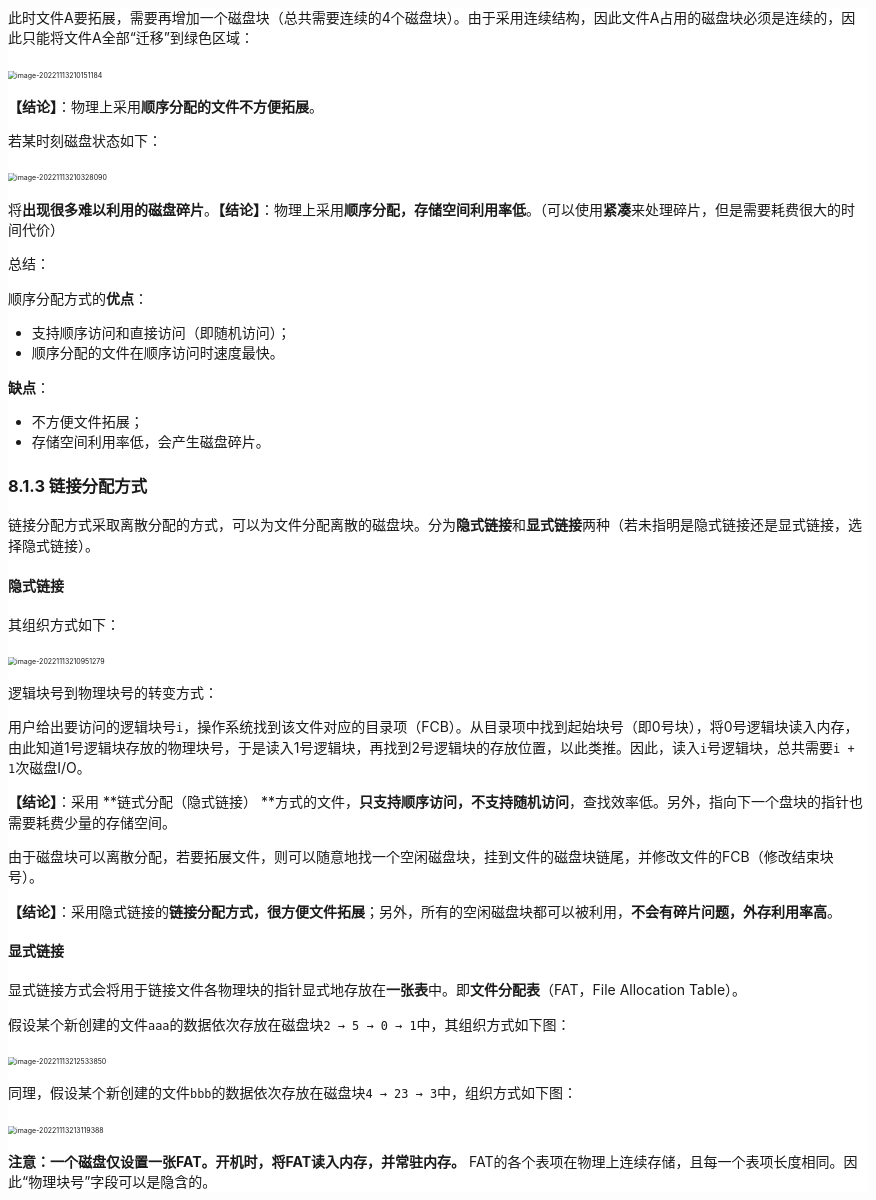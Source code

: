 此时文件A要拓展，需要再增加一个磁盘块（总共需要连续的4个磁盘块）。由于采用连续结构，因此文件A占用的磁盘块必须是连续的，因此只能将文件A全部“迁移”到绿色区域：

<img src="https://images.drshw.tech/images/notes/image-20221113210151184.png" alt="image-20221113210151184" style="zoom:50%;" />

**【结论】**：物理上采用**顺序分配的文件不方便拓展**。

若某时刻磁盘状态如下：

<img src="https://images.drshw.tech/images/notes/image-20221113210328090.png" alt="image-20221113210328090" style="zoom:50%;" />

将**出现很多难以利用的磁盘碎片**。**【结论】**：物理上采用**顺序分配，存储空间利用率低**。（可以使用**紧凑**来处理碎片，但是需要耗费很大的时间代价）

总结：

顺序分配方式的**优点**：

+ 支持顺序访问和直接访问（即随机访问）；
+ 顺序分配的文件在顺序访问时速度最快。

**缺点**：

+ 不方便文件拓展；
+ 存储空间利用率低，会产生磁盘碎片。

### 8.1.3 链接分配方式

链接分配方式采取离散分配的方式，可以为文件分配离散的磁盘块。分为**隐式链接**和**显式链接**两种（若未指明是隐式链接还是显式链接，选择隐式链接）。

#### 隐式链接

其组织方式如下：

<img src="https://images.drshw.tech/images/notes/image-20221113210951279.png" alt="image-20221113210951279" style="zoom:50%;" />

逻辑块号到物理块号的转变方式：

用户给出要访问的逻辑块号`i`，操作系统找到该文件对应的目录项（FCB）。从目录项中找到起始块号（即0号块），将0号逻辑块读入内存，由此知道1号逻辑块存放的物理块号，于是读入1号逻辑块，再找到2号逻辑块的存放位置，以此类推。因此，读入`i`号逻辑块，总共需要`i + 1`次磁盘I/O。

**【结论】**：采用 **链式分配（隐式链接） **方式的文件，**只支持顺序访问，不支持随机访问**，查找效率低。另外，指向下一个盘块的指针也需要耗费少量的存储空间。

由于磁盘块可以离散分配，若要拓展文件，则可以随意地找一个空闲磁盘块，挂到文件的磁盘块链尾，并修改文件的FCB（修改结束块号）。

**【结论】**：采用隐式链接的**链接分配方式，很方便文件拓展**；另外，所有的空闲磁盘块都可以被利用，**不会有碎片问题，外存利用率高**。

#### 显式链接

显式链接方式会将用于链接文件各物理块的指针显式地存放在**一张表**中。即**文件分配表**（FAT，File Allocation Table）。

假设某个新创建的文件`aaa`的数据依次存放在磁盘块`2 → 5 → 0 → 1`中，其组织方式如下图：

<img src="https://images.drshw.tech/images/notes/image-20221113212533850.png" alt="image-20221113212533850" style="zoom:50%;" />

同理，假设某个新创建的文件`bbb`的数据依次存放在磁盘块`4 → 23 → 3`中，组织方式如下图：

<img src="https://images.drshw.tech/images/notes/image-20221113213119388.png" alt="image-20221113213119388" style="zoom:50%;" />

**注意：一个磁盘仅设置一张FAT。开机时，将FAT读入内存，并常驻内存。** FAT的各个表项在物理上连续存储，且每一个表项长度相同。因此“物理块号”字段可以是隐含的。
